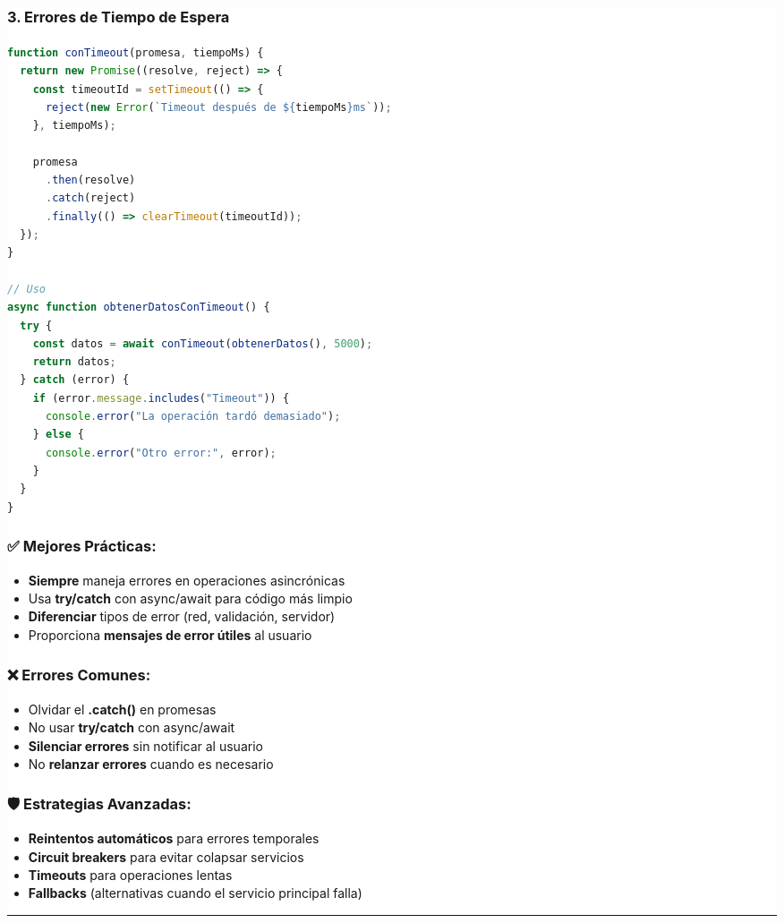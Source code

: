 ### 3. **Errores de Tiempo de Espera**

```javascript
function conTimeout(promesa, tiempoMs) {
  return new Promise((resolve, reject) => {
    const timeoutId = setTimeout(() => {
      reject(new Error(`Timeout después de ${tiempoMs}ms`));
    }, tiempoMs);

    promesa
      .then(resolve)
      .catch(reject)
      .finally(() => clearTimeout(timeoutId));
  });
}

// Uso
async function obtenerDatosConTimeout() {
  try {
    const datos = await conTimeout(obtenerDatos(), 5000);
    return datos;
  } catch (error) {
    if (error.message.includes("Timeout")) {
      console.error("La operación tardó demasiado");
    } else {
      console.error("Otro error:", error);
    }
  }
}
```

### ✅ **Mejores Prácticas:**

- **Siempre** maneja errores en operaciones asincrónicas
- Usa **try/catch** con async/await para código más limpio
- **Diferenciar** tipos de error (red, validación, servidor)
- Proporciona **mensajes de error útiles** al usuario

### ❌ **Errores Comunes:**

- Olvidar el **.catch()** en promesas
- No usar **try/catch** con async/await
- **Silenciar errores** sin notificar al usuario
- No **relanzar errores** cuando es necesario

### 🛡️ **Estrategias Avanzadas:**

- **Reintentos automáticos** para errores temporales
- **Circuit breakers** para evitar colapsar servicios
- **Timeouts** para operaciones lentas
- **Fallbacks** (alternativas cuando el servicio principal falla)

---